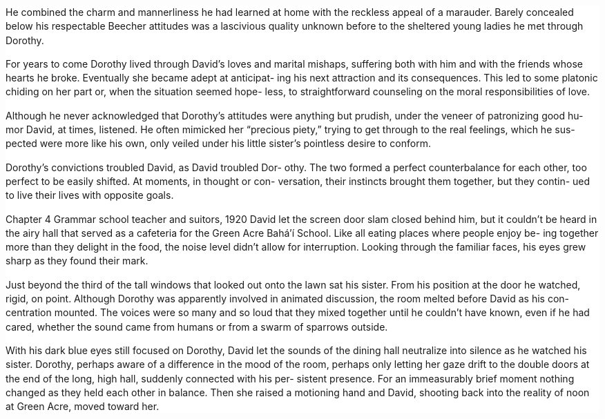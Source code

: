 He combined the charm and mannerliness he had learned at
home with the reckless appeal of a marauder. Barely concealed
below his respectable Beecher attitudes was a lascivious quality
unknown before to the sheltered young ladies he met through
Dorothy.

For years to come Dorothy lived through David’s loves and
marital mishaps, suffering both with him and with the friends
whose hearts he broke. Eventually she became adept at anticipat-
ing his next attraction and its consequences. This led to some
platonic chiding on her part or, when the situation seemed hope-
less, to straightforward counseling on the moral responsibilities
of love.

Although he never acknowledged that Dorothy’s attitudes were
anything but prudish, under the veneer of patronizing good hu-
mor David, at times, listened. He often mimicked her “precious
piety,” trying to get through to the real feelings, which he sus-
pected were more like his own, only veiled under his little sister’s
pointless desire to conform.

Dorothy’s convictions troubled David, as David troubled Dor-
othy. The two formed a perfect counterbalance for each other,
too perfect to be easily shifted. At moments, in thought or con-
versation, their instincts brought them together, but they contin-
ued to live their lives with opposite goals.

Chapter 4
Grammar school teacher and suitors, 1920
David let the screen door slam closed behind him, but it couldn’t
be heard in the airy hall that served as a cafeteria for the Green
Acre Bahá’í School. Like all eating places where people enjoy be-
ing together more than they delight in the food, the noise level
didn’t allow for interruption. Looking through the familiar faces,
his eyes grew sharp as they found their mark.

Just beyond the third of the tall windows that looked out onto
the lawn sat his sister. From his position at the door he watched,
rigid, on point. Although Dorothy was apparently involved in
animated discussion, the room melted before David as his con-
centration mounted. The voices were so many and so loud that
they mixed together until he couldn’t have known, even if he had
cared, whether the sound came from humans or from a swarm of
sparrows outside.

With his dark blue eyes still focused on Dorothy, David let the
sounds of the dining hall neutralize into silence as he watched his
sister. Dorothy, perhaps aware of a difference in the mood of the
room, perhaps only letting her gaze drift to the double doors at
the end of the long, high hall, suddenly connected with his per-
sistent presence. For an immeasurably brief moment nothing
changed as they held each other in balance. Then she raised a
motioning hand and David, shooting back into the reality of noon
at Green Acre, moved toward her.

